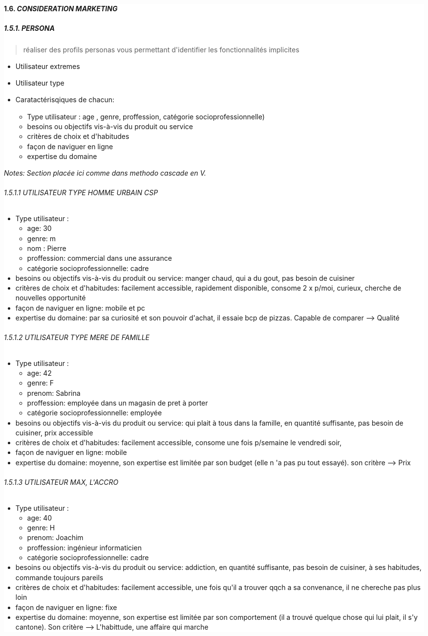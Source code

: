 
#### 1.6. *CONSIDERATION MARKETING*

##### 1.5.1. PERSONA

> réaliser des profils personas vous permettant d'identifier les fonctionnalités implicites

* Utilisateur extremes
* Utilisateur type

* Caratactérisqiques de chacun:
	* Type utilisateur : age , genre, proffession, catégorie socioprofessionnelle)
	* besoins ou objectifs vis-à-vis du produit ou service
	* critères de choix et d'habitudes
	* façon de naviguer en ligne
	* expertise du domaine


*Notes:
Section placée ici comme dans methodo cascade en V.*


###### 1.5.1.1 UTILISATEUR TYPE HOMME URBAIN CSP

* Type utilisateur :
	* age: 30
	* genre: m
	* nom : Pierre
	* proffession: commercial dans une assurance
	* catégorie socioprofessionnelle: cadre
* besoins ou objectifs vis-à-vis du produit ou service: manger chaud, qui a du gout, pas besoin de cuisiner
* critères de choix et d'habitudes: facilement accessible, rapidement disponible, consome 2 x p/moi, curieux, cherche de nouvelles opportunité
* façon de naviguer en ligne: mobile et pc
* expertise du domaine: par sa curiosité et son pouvoir d'achat, il essaie bcp de pizzas. Capable de comparer --> Qualité

###### 1.5.1.2 UTILISATEUR TYPE MERE DE FAMILLE

* Type utilisateur :
	* age: 42
	* genre: F
	* prenom: Sabrina
	* proffession: employée dans un magasin de pret à porter
	* catégorie socioprofessionnelle: employée
* besoins ou objectifs vis-à-vis du produit ou service: qui plait à tous dans la famille, en quantité suffisante, pas besoin de cuisiner, prix accessible
* critères de choix et d'habitudes: facilement accessible, consome une fois p/semaine le vendredi soir, 
* façon de naviguer en ligne: mobile
* expertise du domaine: moyenne, son expertise est limitée par son budget (elle n 'a pas pu tout essayé). son critère --> Prix


###### 1.5.1.3 UTILISATEUR MAX, L'ACCRO
* Type utilisateur :
	* age: 40
	* genre: H
	* prenom: Joachim
	* proffession: ingénieur informaticien
	* catégorie socioprofessionnelle: cadre
* besoins ou objectifs vis-à-vis du produit ou service: addiction, en quantité suffisante, pas besoin de cuisiner, à ses habitudes, commande toujours pareils
* critères de choix et d'habitudes: facilement accessible, une fois qu'il a trouver qqch a sa convenance, il ne chereche pas plus loin
* façon de naviguer en ligne: fixe 
* expertise du domaine: moyenne, son expertise est limitée par son comportement (il a trouvé quelque chose qui lui plait, il s'y cantone). Son critère --> L'habittude, une affaire qui marche